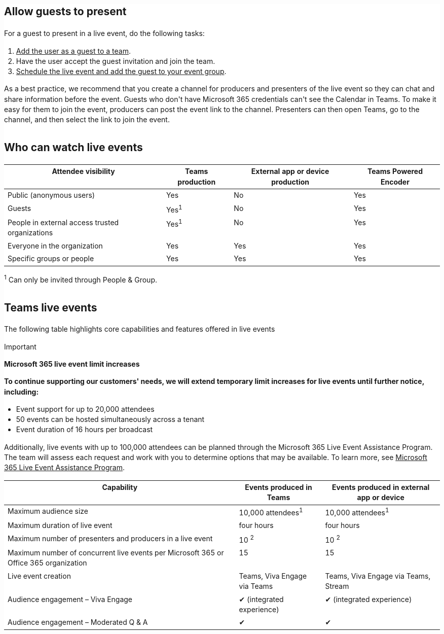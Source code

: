 ## Allow guests to present

For a guest to present in a live event, do the following tasks:

1. [Add the user as a guest to a team](https://support.office.com/article/add-guests-to-a-team-fccb4fa6-f864-4508-bdde-256e7384a14f).
2. Have the user accept the guest invitation and join the team.
3. [Schedule the live event and add the guest to your event group](https://support.microsoft.com/article/schedule-a-teams-live-event-7a9ce97c-e1cd-470f-acaf-e6dfc179a0e2).

As a best practice, we recommend that you create a channel for producers and presenters of the live event so they can chat and share information before the event. Guests who don't have Microsoft 365 credentials can't see the Calendar in Teams. To make it easy for them to join the event, producers can post the event link to the channel. Presenters can then open Teams, go to the channel, and then select the link to join the event.

## Who can watch live events

| Attendee visibility | Teams production | External app or device production | Teams Powered Encoder
|------------------------------|-----------------|----------------------|----------------|
|Public (anonymous users)      |  Yes            |  No                  | Yes
|Guests                   |  Yes<sup>1</sup>            |  No                  |  Yes            |
|People in external access trusted organizations |  Yes<sup>1</sup>|  No                  | Yes            |
|Everyone in the organization           |  Yes            |  Yes                 | Yes                |
|Specific groups or people      |  Yes            |  Yes                 | Yes                |

<sup>1</sup> Can only be invited through People & Group. <br>

## Teams live events

The following table highlights core capabilities and features offered in live events

> [!IMPORTANT]
> **Microsoft 365 live event limit increases**
>
> **To continue supporting our customers' needs, we will extend temporary limit increases for live events until further notice, including:**
>
>- Event support for up to 20,000 attendees
>- 50 events can be hosted simultaneously across a tenant
>- Event duration of 16 hours per broadcast
>
> Additionally, live events with up to 100,000 attendees can be planned through the Microsoft 365 Live Event Assistance Program. The team will assess each request and work with you to determine options that may be available. To learn more, see [Microsoft 365 Live Event Assistance Program](https://adoption.microsoft.com/en-us/virtual-event-guidance/assistance/).

| Capability | Events produced in Teams | Events produced in external app or device |
|---------|---------|---------|
|Maximum audience size |10,000 attendees<sup>1</sup> |10,000 attendees<sup>1</sup> |
|Maximum duration of live event |four hours |four hours |
|Maximum number of presenters and producers in a live event |10 <sup>2</sup> |10 <sup>2</sup> |
|Maximum number of concurrent live events per Microsoft 365 or Office 365 organization | 15  | 15  |
|Live event creation |Teams, Viva Engage via Teams | Teams, Viva Engage via Teams, Stream |
|Audience engagement – Viva Engage |&#x2714; (integrated experience) |&#x2714; (integrated experience) |
|Audience engagement – Moderated Q & A |&#x2714; |&#x2714; |